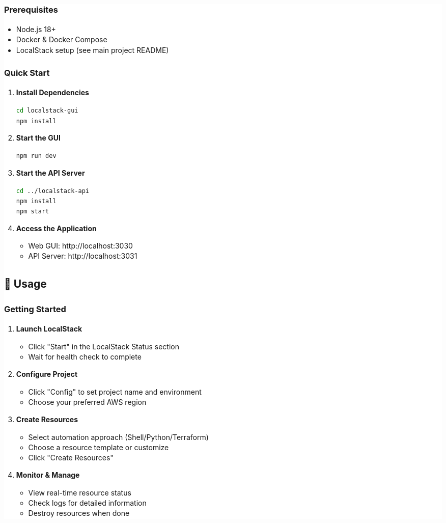### Prerequisites

- Node.js 18+
- Docker & Docker Compose
- LocalStack setup (see main project README)

### Quick Start

1. **Install Dependencies**

   ```bash
   cd localstack-gui
   npm install
   ```

2. **Start the GUI**

   ```bash
   npm run dev
   ```

3. **Start the API Server**

   ```bash
   cd ../localstack-api
   npm install
   npm start
   ```

4. **Access the Application**
   - Web GUI: http://localhost:3030
   - API Server: http://localhost:3031

## 📖 Usage

### Getting Started

1. **Launch LocalStack**

   - Click "Start" in the LocalStack Status section
   - Wait for health check to complete

2. **Configure Project**

   - Click "Config" to set project name and environment
   - Choose your preferred AWS region

3. **Create Resources**

   - Select automation approach (Shell/Python/Terraform)
   - Choose a resource template or customize
   - Click "Create Resources"

4. **Monitor & Manage**
   - View real-time resource status
   - Check logs for detailed information
   - Destroy resources when done
